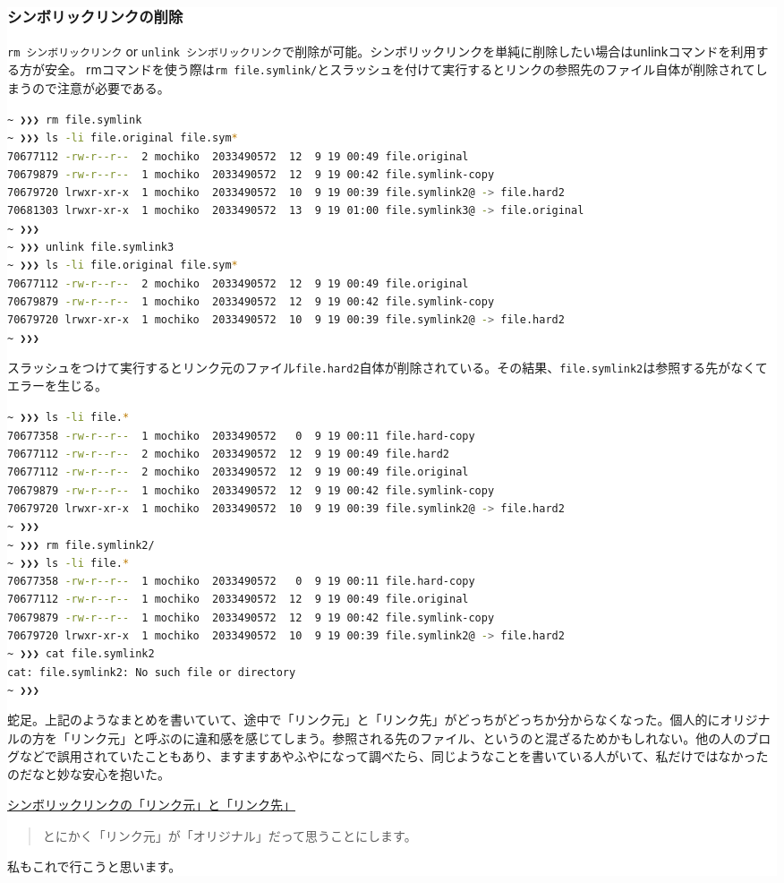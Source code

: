 ### シンボリックリンクの削除

`rm シンボリックリンク` or `unlink シンボリックリンク`で削除が可能。シンボリックリンクを単純に削除したい場合はunlinkコマンドを利用する方が安全。
rmコマンドを使う際は`rm file.symlink/`とスラッシュを付けて実行するとリンクの参照先のファイル自体が削除されてしまうので注意が必要である。

```bash
~ ❯❯❯ rm file.symlink
~ ❯❯❯ ls -li file.original file.sym*
70677112 -rw-r--r--  2 mochiko  2033490572  12  9 19 00:49 file.original
70679879 -rw-r--r--  1 mochiko  2033490572  12  9 19 00:42 file.symlink-copy
70679720 lrwxr-xr-x  1 mochiko  2033490572  10  9 19 00:39 file.symlink2@ -> file.hard2
70681303 lrwxr-xr-x  1 mochiko  2033490572  13  9 19 01:00 file.symlink3@ -> file.original
~ ❯❯❯
~ ❯❯❯ unlink file.symlink3
~ ❯❯❯ ls -li file.original file.sym*
70677112 -rw-r--r--  2 mochiko  2033490572  12  9 19 00:49 file.original
70679879 -rw-r--r--  1 mochiko  2033490572  12  9 19 00:42 file.symlink-copy
70679720 lrwxr-xr-x  1 mochiko  2033490572  10  9 19 00:39 file.symlink2@ -> file.hard2
~ ❯❯❯
```

スラッシュをつけて実行するとリンク元のファイル`file.hard2`自体が削除されている。その結果、`file.symlink2`は参照する先がなくてエラーを生じる。

```bash
~ ❯❯❯ ls -li file.*
70677358 -rw-r--r--  1 mochiko  2033490572   0  9 19 00:11 file.hard-copy
70677112 -rw-r--r--  2 mochiko  2033490572  12  9 19 00:49 file.hard2
70677112 -rw-r--r--  2 mochiko  2033490572  12  9 19 00:49 file.original
70679879 -rw-r--r--  1 mochiko  2033490572  12  9 19 00:42 file.symlink-copy
70679720 lrwxr-xr-x  1 mochiko  2033490572  10  9 19 00:39 file.symlink2@ -> file.hard2
~ ❯❯❯
~ ❯❯❯ rm file.symlink2/
~ ❯❯❯ ls -li file.*
70677358 -rw-r--r--  1 mochiko  2033490572   0  9 19 00:11 file.hard-copy
70677112 -rw-r--r--  1 mochiko  2033490572  12  9 19 00:49 file.original
70679879 -rw-r--r--  1 mochiko  2033490572  12  9 19 00:42 file.symlink-copy
70679720 lrwxr-xr-x  1 mochiko  2033490572  10  9 19 00:39 file.symlink2@ -> file.hard2
~ ❯❯❯ cat file.symlink2
cat: file.symlink2: No such file or directory
~ ❯❯❯
```

蛇足。上記のようなまとめを書いていて、途中で「リンク元」と「リンク先」がどっちがどっちか分からなくなった。個人的にオリジナルの方を「リンク元」と呼ぶのに違和感を感じてしまう。参照される先のファイル、というのと混ざるためかもしれない。他の人のブログなどで誤用されていたこともあり、ますますあやふやになって調べたら、同じようなことを書いている人がいて、私だけではなかったのだなと妙な安心を抱いた。

[シンボリックリンクの「リンク元」と「リンク先」](https://farmedgeek.hateblo.jp/entry/20150706/1436152503)

> とにかく「リンク元」が「オリジナル」だって思うことにします。

私もこれで行こうと思います。
